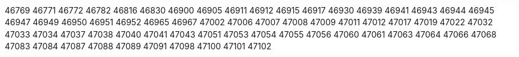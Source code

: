 46769
46771
46772
46782
46816
46830
46900
46905
46911
46912
46915
46917
46930
46939
46941
46943
46944
46945
46947
46949
46950
46951
46952
46965
46967
47002
47006
47007
47008
47009
47011
47012
47017
47019
47022
47032
47033
47034
47037
47038
47040
47041
47043
47051
47053
47054
47055
47056
47060
47061
47063
47064
47066
47068
47083
47084
47087
47088
47089
47091
47098
47100
47101
47102
